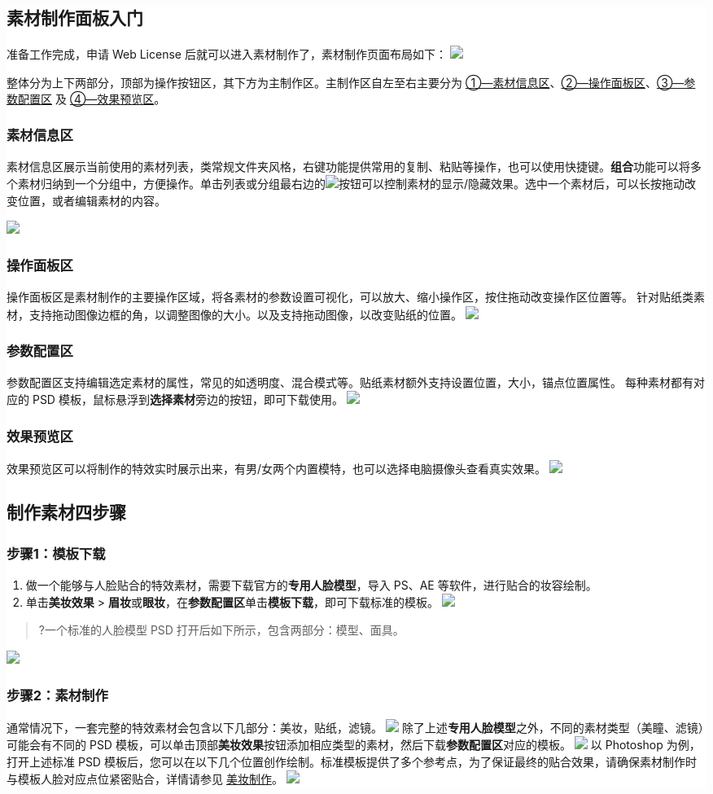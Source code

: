 ## 素材制作面板入门
准备工作完成，申请 Web License 后就可以进入素材制作了，素材制作页面布局如下：
![](https://qcloudimg.tencent-cloud.cn/raw/691f649972937c7b49149fc4811ad992.png)

整体分为上下两部分，顶部为操作按钮区，其下方为主制作区。主制作区自左至右主要分为 [①—素材信息区](#message)、[②—操作面板区](#control)、[③—参数配置区](#parameter) 及 [④—效果预览区](#view)。

### 素材信息区[](id:message)
素材信息区展示当前使用的素材列表，类常规文件夹风格，右键功能提供常用的复制、粘贴等操作，也可以使用快捷键。**组合**功能可以将多个素材归纳到一个分组中，方便操作。单击列表或分组最右边的![](https://qcloudimg.tencent-cloud.cn/raw/ec0b89c716e8cf73423fda4815a823b4.png)按钮可以控制素材的显示/隐藏效果。选中一个素材后，可以长按拖动改变位置，或者编辑素材的内容。

![](https://qcloudimg.tencent-cloud.cn/raw/3239be1ef1117561ffefde840a02c7e4.png)

### 操作面板区[](id:control)

操作面板区是素材制作的主要操作区域，将各素材的参数设置可视化，可以放大、缩小操作区，按住拖动改变操作区位置等。
针对贴纸类素材，支持拖动图像边框的角，以调整图像的大小。以及支持拖动图像，以改变贴纸的位置。
![](https://qcloudimg.tencent-cloud.cn/raw/30e3e53e12b5daba90316fea449b44f7.png)

### 参数配置区[](id:parameter)

参数配置区支持编辑选定素材的属性，常见的如透明度、混合模式等。贴纸素材额外支持设置位置，大小，锚点位置属性。
每种素材都有对应的 PSD 模板，鼠标悬浮到**选择素材**旁边的按钮，即可下载使用。
![](https://qcloudimg.tencent-cloud.cn/raw/76162c7fcb944ca030fe1d61b2375688.png)

### 效果预览区[](id:view)

效果预览区可以将制作的特效实时展示出来，有男/女两个内置模特，也可以选择电脑摄像头查看真实效果。
<img src="https://qcloudimg.tencent-cloud.cn/raw/7a7b68a6651e1a95c16d8879f62cdb31.png" width="250">

## 制作素材四步骤
[](id:step)
### 步骤1：模板下载
1. 做一个能够与人脸贴合的特效素材，需要下载官方的**专用人脸模型**，导入 PS、AE 等软件，进行贴合的妆容绘制。
2. 单击**美妆效果** > **眉妆**或**眼妆**，在**参数配置区**单击**模板下载**，即可下载标准的模板。
![](https://qcloudimg.tencent-cloud.cn/raw/14d0aa8c3475cb9750da938f32e51bf9.png)
>?一个标准的人脸模型 PSD 打开后如下所示，包含两部分：模型、面具。
<img src="https://qcloudimg.tencent-cloud.cn/raw/069384d6587db371fbb2957d1b68e34f.png" width="550">

[](id:step2)
### 步骤2：素材制作
通常情况下，一套完整的特效素材会包含以下几部分：美妆，贴纸，滤镜。
![](https://qcloudimg.tencent-cloud.cn/raw/9d4d337bf4d4909fd28e2fd708292364.png)
除了上述**专用人脸模型**之外，不同的素材类型（美瞳、滤镜）可能会有不同的 PSD 模板，可以单击顶部**美妆效果**按钮添加相应类型的素材，然后下载**参数配置区**对应的模板。
![](https://qcloudimg.tencent-cloud.cn/raw/5a158e8cb6d500074ba951b39976cabf.png)
以 Photoshop 为例，打开上述标准 PSD 模板后，您可以在以下几个位置创作绘制。标准模板提供了多个参考点，为了保证最终的贴合效果，请确保素材制作时与模板人脸对应点位紧密贴合，详情请参见 [美妆制作](https://tcloud-doc.isd.com/document/product/616/71381?!editLang=zh&!preview)。
<img src="https://qcloudimg.tencent-cloud.cn/raw/781909614a12d4ca3a0291bc9d379b47.png" width="300">
